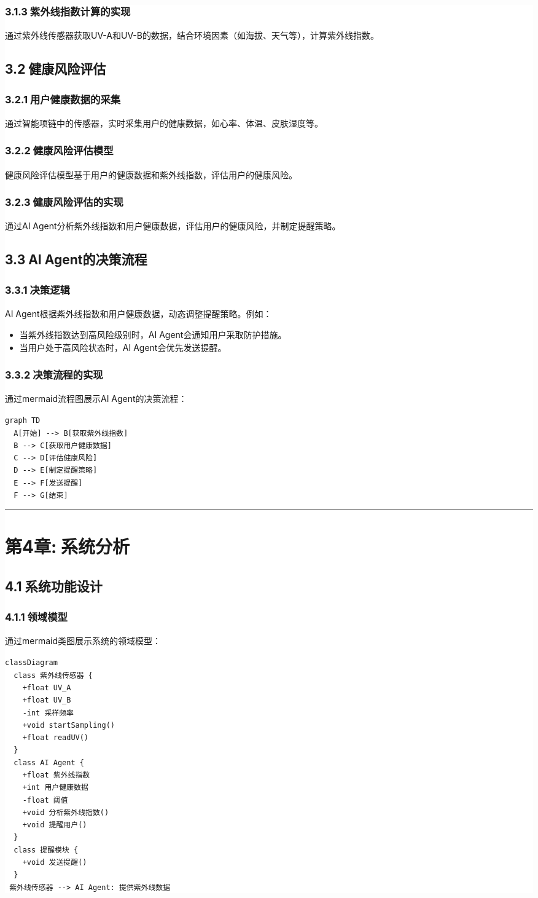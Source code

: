 ### 3.1.3 紫外线指数计算的实现
通过紫外线传感器获取UV-A和UV-B的数据，结合环境因素（如海拔、天气等），计算紫外线指数。

## 3.2 健康风险评估
### 3.2.1 用户健康数据的采集
通过智能项链中的传感器，实时采集用户的健康数据，如心率、体温、皮肤湿度等。

### 3.2.2 健康风险评估模型
健康风险评估模型基于用户的健康数据和紫外线指数，评估用户的健康风险。

### 3.2.3 健康风险评估的实现
通过AI Agent分析紫外线指数和用户健康数据，评估用户的健康风险，并制定提醒策略。

## 3.3 AI Agent的决策流程
### 3.3.1 决策逻辑
AI Agent根据紫外线指数和用户健康数据，动态调整提醒策略。例如：
- 当紫外线指数达到高风险级别时，AI Agent会通知用户采取防护措施。
- 当用户处于高风险状态时，AI Agent会优先发送提醒。

### 3.3.2 决策流程的实现
通过mermaid流程图展示AI Agent的决策流程：
```mermaid
graph TD
  A[开始] --> B[获取紫外线指数]
  B --> C[获取用户健康数据]
  C --> D[评估健康风险]
  D --> E[制定提醒策略]
  E --> F[发送提醒]
  F --> G[结束]
```

---

# 第4章: 系统分析

## 4.1 系统功能设计
### 4.1.1 领域模型
通过mermaid类图展示系统的领域模型：
```mermaid
classDiagram
  class 紫外线传感器 {
    +float UV_A
    +float UV_B
    -int 采样频率
    +void startSampling()
    +float readUV()
  }
  class AI Agent {
    +float 紫外线指数
    +int 用户健康数据
    -float 阈值
    +void 分析紫外线指数()
    +void 提醒用户()
  }
  class 提醒模块 {
    +void 发送提醒()
  }
 紫外线传感器 --> AI Agent: 提供紫外线数据
```